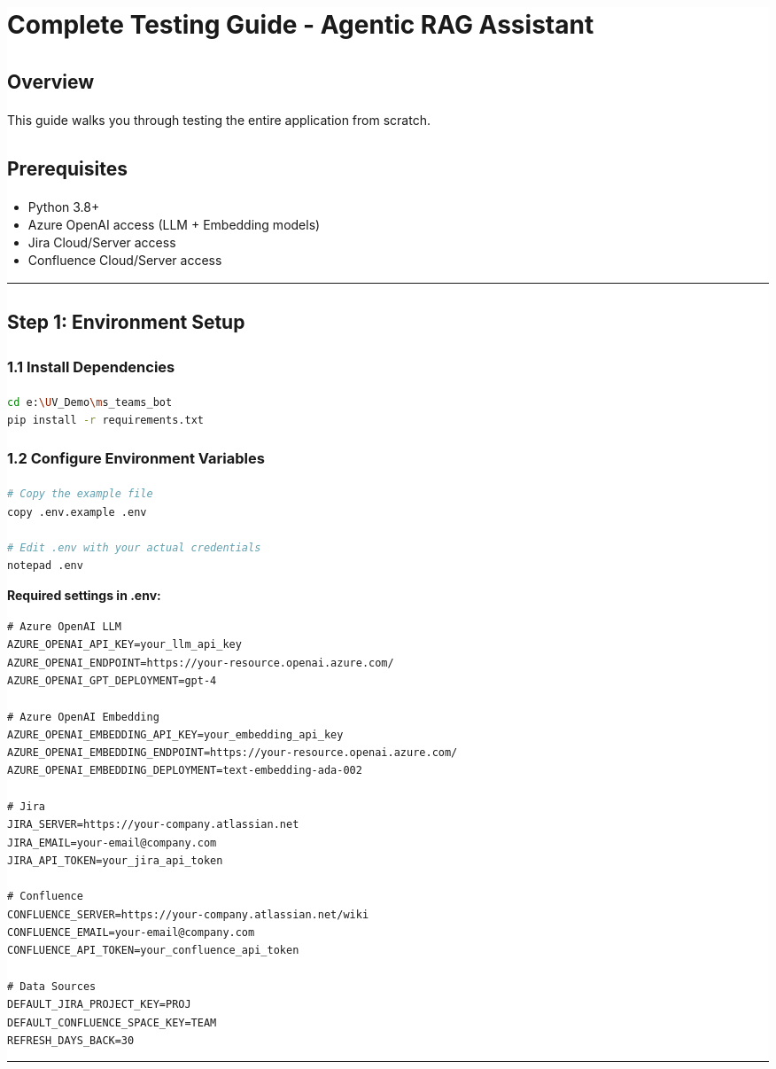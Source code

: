 # Complete Testing Guide - Agentic RAG Assistant

## Overview
This guide walks you through testing the entire application from scratch.

## Prerequisites
- Python 3.8+
- Azure OpenAI access (LLM + Embedding models)
- Jira Cloud/Server access
- Confluence Cloud/Server access

---

## Step 1: Environment Setup

### 1.1 Install Dependencies
```bash
cd e:\UV_Demo\ms_teams_bot
pip install -r requirements.txt
```

### 1.2 Configure Environment Variables
```bash
# Copy the example file
copy .env.example .env

# Edit .env with your actual credentials
notepad .env
```

**Required settings in .env:**
```env
# Azure OpenAI LLM
AZURE_OPENAI_API_KEY=your_llm_api_key
AZURE_OPENAI_ENDPOINT=https://your-resource.openai.azure.com/
AZURE_OPENAI_GPT_DEPLOYMENT=gpt-4

# Azure OpenAI Embedding
AZURE_OPENAI_EMBEDDING_API_KEY=your_embedding_api_key
AZURE_OPENAI_EMBEDDING_ENDPOINT=https://your-resource.openai.azure.com/
AZURE_OPENAI_EMBEDDING_DEPLOYMENT=text-embedding-ada-002

# Jira
JIRA_SERVER=https://your-company.atlassian.net
JIRA_EMAIL=your-email@company.com
JIRA_API_TOKEN=your_jira_api_token

# Confluence
CONFLUENCE_SERVER=https://your-company.atlassian.net/wiki
CONFLUENCE_EMAIL=your-email@company.com
CONFLUENCE_API_TOKEN=your_confluence_api_token

# Data Sources
DEFAULT_JIRA_PROJECT_KEY=PROJ
DEFAULT_CONFLUENCE_SPACE_KEY=TEAM
REFRESH_DAYS_BACK=30
```

---